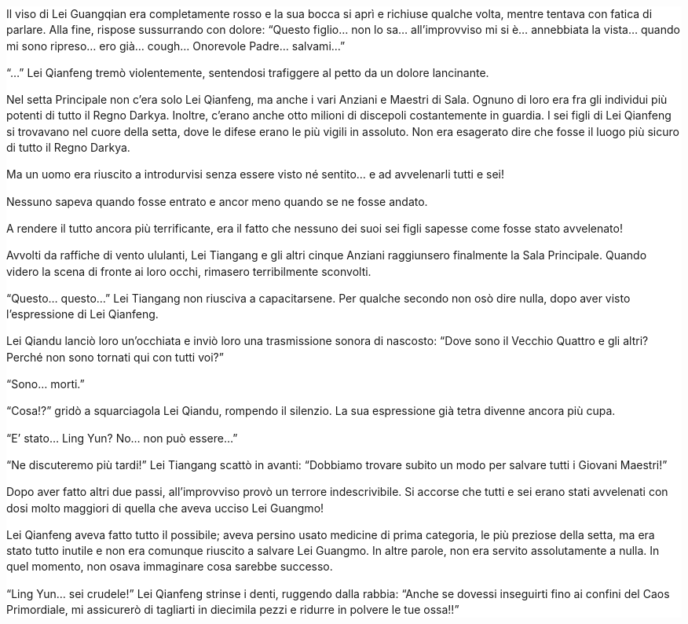 
Il viso di Lei Guangqian era completamente rosso e la sua bocca si aprì e richiuse qualche volta, mentre tentava con fatica di parlare. Alla fine, rispose sussurrando con dolore: “Questo figlio… non lo sa… all’improvviso mi si è… annebbiata la vista… quando mi sono ripreso… ero già… cough… Onorevole Padre… salvami…”


“…” Lei Qianfeng tremò violentemente, sentendosi trafiggere al petto da un dolore lancinante.


Nel setta Principale non c’era solo Lei Qianfeng, ma anche i vari Anziani e Maestri di Sala. Ognuno di loro era fra gli individui più potenti di tutto il Regno Darkya. Inoltre, c’erano anche otto milioni di discepoli costantemente in guardia. I sei figli di Lei Qianfeng si trovavano nel cuore della setta, dove le difese erano le più vigili in assoluto. Non era esagerato dire che fosse il luogo più sicuro di tutto il Regno Darkya.


Ma un uomo era riuscito a introdurvisi senza essere visto né sentito… e ad avvelenarli tutti e sei!


Nessuno sapeva quando fosse entrato e ancor meno quando se ne fosse andato.


A rendere il tutto ancora più terrificante, era il fatto che nessuno dei suoi sei figli sapesse come fosse stato avvelenato!


Avvolti da raffiche di vento ululanti, Lei Tiangang e gli altri cinque Anziani raggiunsero finalmente la Sala Principale. Quando videro la scena di fronte ai loro occhi, rimasero terribilmente sconvolti.


“Questo… questo…” Lei Tiangang non riusciva a capacitarsene. Per qualche secondo non osò dire nulla, dopo aver visto l’espressione di Lei Qianfeng.


Lei Qiandu lanciò loro un’occhiata e inviò loro una trasmissione sonora di nascosto: “Dove sono il Vecchio Quattro e gli altri? Perché non sono tornati qui con tutti voi?”


“Sono… morti.”


“Cosa!?” gridò a squarciagola Lei Qiandu, rompendo il silenzio. La sua espressione già tetra divenne ancora più cupa.


“E’ stato… Ling Yun? No… non può essere…”


“Ne discuteremo più tardi!” Lei Tiangang scattò in avanti: “Dobbiamo trovare subito un modo per salvare tutti i Giovani Maestri!”


Dopo aver fatto altri due passi, all’improvviso provò un terrore indescrivibile. Si accorse che tutti e sei erano stati avvelenati con dosi molto maggiori di quella che aveva ucciso Lei Guangmo!


Lei Qianfeng aveva fatto tutto il possibile; aveva persino usato medicine di prima categoria, le più preziose della setta, ma era stato tutto inutile e non era comunque riuscito a salvare Lei Guangmo. In altre parole, non era servito assolutamente a nulla. In quel momento, non osava immaginare cosa sarebbe successo.


“Ling Yun… sei crudele!” Lei Qianfeng strinse i denti, ruggendo dalla rabbia: “Anche se dovessi inseguirti fino ai confini del Caos Primordiale, mi assicurerò di tagliarti in diecimila pezzi e ridurre in polvere le tue ossa!!”

